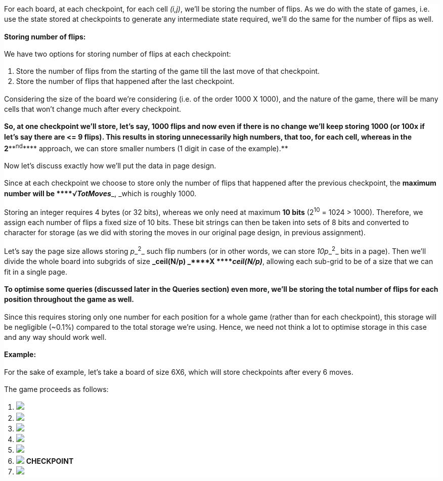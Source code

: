 

For each board, at each checkpoint, for each cell _(i,j)_, we’ll be storing the number of flips. As we do with the state of games, i.e. use the state stored at checkpoints to generate any intermediate state required, we’ll do the same for the number of flips as well.

**Storing number of flips:**

We have two options for storing number of flips at each checkpoint:

1. Store the number of flips from the starting of the game till the last move of that checkpoint.
2. Store the number of flips that happened after the last checkpoint.

Considering the size of the board we’re considering (i.e. of the order 1000 X 1000), and the nature of the game, there will be many cells that won’t change much after every checkpoint.

**So, at one checkpoint we’ll store, let’s say, 1000 flips and now even if there is no change we’ll keep storing 1000 (or 100x if let’s say there are &lt;= 9 flips). This results in storing unnecessarily high numbers, that too, for each cell, whereas in the 2****<sup>nd</sup>**** approach, we can store smaller numbers (1 digit in case of the example).**

Now let’s discuss exactly how we’ll put the data in page design.

Since at each checkpoint we choose to store only the number of flips that happened after the previous checkpoint, the **maximum number will be ****_√TotMoves_**_, _which is roughly 1000.

Storing an integer requires 4 bytes (or 32 bits), whereas we only need at maximum **10 bits** (2<sup>10</sup> = 1024 > 1000). Therefore, we assign each number of flips a fixed size of 10 bits. These bit strings can then be taken into sets of 8 bits and converted to character for storage (as we did with storing the moves in our original page design, in previous assignment).

Let’s say the page size allows storing _p__<sup>2</sup>_ such flip numbers (or in other words, we can store _10p__<sup>2</sup>_ bits in a page). Then we’ll divide the whole board into subgrids of size **_ceil(N/p) _****X ****_ceil(N/p)_**, allowing each sub-grid to be of a size that we can fit in a single page.

**To optimise some queries (discussed later in the Queries section) even more, we’ll be storing the total number of flips for each position throughout the game as well.**

Since this requires storing only one number for each position for a whole game (rather than for each checkpoint), this storage will be negligible (~0.1%) compared to the total storage we’re using. Hence, we need not think a lot to optimise storage in this case and any way should work well.

**Example:**

For the sake of example, let’s take a board of size 6X6, which will store checkpoints after every 6 moves.

The game proceeds as follows:

1. ![](https://lh6.googleusercontent.com/NAsRVFN9Uz9popexQVjGyNKIlqfxxaWdXi_v3P5SNxK8Dom27W1sXwulFnyGt0YIuz1uWK5xZagOi9Gp-RmHDH30ex67-IpOFPb9KvSno0rzuenA4xji1CuIJIxWNKytF5jzsGg295-TMVmkgb2r2pF1xL2XEjf-jwdek9-QxV-K0h0xVCDNTFjPf5JvrQ) 
2. ![](https://lh6.googleusercontent.com/scMVURoVEl54IHCo_upyQHVCt-JGwZ4Nl9Wfs0mp_SGebNRQLB4CI-HJ_-TC8n2ZzrvyDUX4NoZbQ76X1NWAdqLlGATdWsYvAeVKPrGV3Zt-3CK-0StysQ33Z2wLczx2IffZ5fnJZcZtoX1FfgkKeQjlndf30p-l4O_PNBBhO376toh-NXo4U4QhGcdy0g) 
3. ![](https://lh6.googleusercontent.com/_aq_veJuhEFCdM_V1pkUhy7_s7PrtrYy_tK3j3OodhGwtZYLgyKBenOoLo6CnmPukwAf5Hd__K1B7Zqc86AfLjGLIFm9Gx2J6NZsyIvWjBlLi8dFCbKaj4hlEbCvF6czGCZJjTuHp54Gq88UshIxzWtW3ndPhfC3yV38Xr7Su57I_eEQwIBr7ILCi0NQtA) 
4. ![](https://lh3.googleusercontent.com/7ew5B9Ls4xtKuPQizMLAAON-m-5vD6eUzbMalPMz0HgE3wYS2MrofTSwWJ-19wc0HEu2ebIKsAXOjJBAkjoUdXZuUaentlN1lNRIRPxNkmhUd1tdfrIIthmJB_hCAR4HAuIxbgoIGKn5EEXxdhsLOsv4t26m7xSI60QupwxV2V2Qo59Vac2l5lwsak2w9g) 
5. ![](https://lh3.googleusercontent.com/iN7NPAdDwO7tH5383rPLeDRJ0kDVbQplVBGDW1qiGUuUzpIkizhWwbwBcybMkfNPHOvujaXydwywcdrO6y2557DA71dX6yxJTwTL2DoSIA19O4WzVfrhUGwpOsPUG8yc-FJ-dIvIt08I4Ga2CtKPHLHmksMS5xeWMnk8kwOP_uruASKoXgYd0AJQMduXYg) 
6. ![](https://lh3.googleusercontent.com/WK3tqDyOqPP49KrgSC4J45-qqUt7hFmbu9lS5hwwazo_PAtwEDeBYMOSlAGR8hSRAyn6lG8zHnpmCsqnZwsT2HhLDoC0ah2cnVXvXUoPanRW2z1_EU7RBpmZb5N99ADoI-OA3lzy2REjgDGhNbOASZhzFgVVIdu-T07vRC1UlvBME2AxkO5oCYLlW8Rbgw) **CHECKPOINT**
7. ![](https://lh5.googleusercontent.com/iu76IVGR8IbexQbl7HubYVsgOggG_HFNhpD1o0Q02pdkSGc5GxgiTHcMMwEz7kJsw2zZx5kneg03RgzutpXxh5t7YfcacKpcvFe6WMuo515yx6bpa9znR6mAnN-FGzqbHnySNGEHLZbIETOPgbkkW_bECjPAgBhv56EnUm1Nw0Xg9mImr-5SUqFcpN8m5A) 